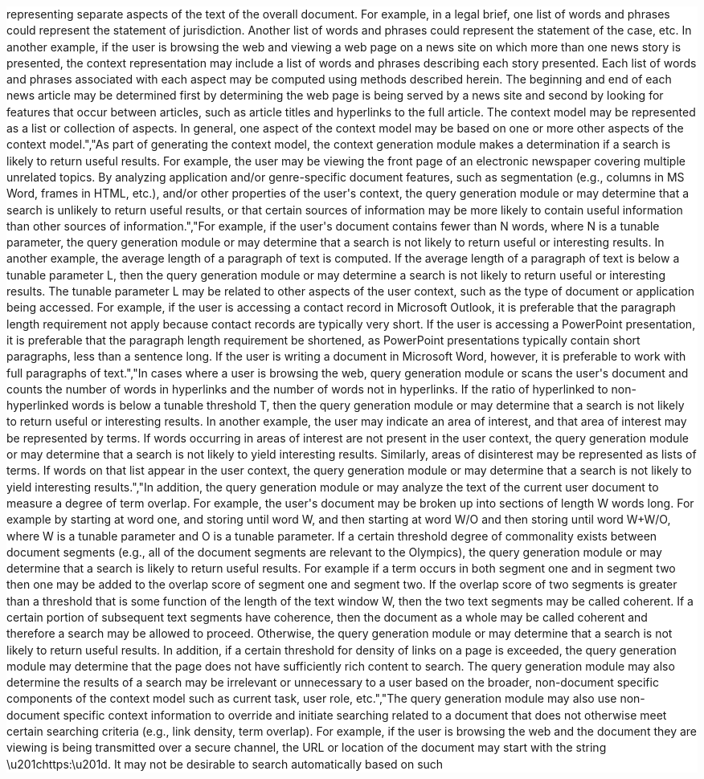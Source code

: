 representing separate aspects of the text of the overall document. For example, in a legal brief, one list of words and phrases could represent the statement of jurisdiction. Another list of words and phrases could represent the statement of the case, etc. In another example, if the user is browsing the web and viewing a web page on a news site on which more than one news story is presented, the context representation may include a list of words and phrases describing each story presented. Each list of words and phrases associated with each aspect may be computed using methods described herein. The beginning and end of each news article may be determined first by determining the web page is being served by a news site and second by looking for features that occur between articles, such as article titles and hyperlinks to the full article. The context model may be represented as a list or collection of aspects. In general, one aspect of the context model may be based on one or more other aspects of the context model.","As part of generating the context model, the context generation module  makes a determination if a search is likely to return useful results. For example, the user may be viewing the front page of an electronic newspaper covering multiple unrelated topics. By analyzing application and\/or genre-specific document features, such as segmentation (e.g., columns in MS Word, frames in HTML, etc.), and\/or other properties of the user's context, the query generation module  or  may determine that a search is unlikely to return useful results, or that certain sources of information may be more likely to contain useful information than other sources of information.","For example, if the user's document contains fewer than N words, where N is a tunable parameter, the query generation module  or  may determine that a search is not likely to return useful or interesting results. In another example, the average length of a paragraph of text is computed. If the average length of a paragraph of text is below a tunable parameter L, then the query generation module  or  may determine a search is not likely to return useful or interesting results. The tunable parameter L may be related to other aspects of the user context, such as the type of document or application being accessed. For example, if the user is accessing a contact record in Microsoft Outlook, it is preferable that the paragraph length requirement not apply because contact records are typically very short. If the user is accessing a PowerPoint presentation, it is preferable that the paragraph length requirement be shortened, as PowerPoint presentations typically contain short paragraphs, less than a sentence long. If the user is writing a document in Microsoft Word, however, it is preferable to work with full paragraphs of text.","In cases where a user is browsing the web, query generation module  or  scans the user's document and counts the number of words in hyperlinks and the number of words not in hyperlinks. If the ratio of hyperlinked to non-hyperlinked words is below a tunable threshold T, then the query generation module  or  may determine that a search is not likely to return useful or interesting results. In another example, the user may indicate an area of interest, and that area of interest may be represented by terms. If words occurring in areas of interest are not present in the user context, the query generation module  or  may determine that a search is not likely to yield interesting results. Similarly, areas of disinterest may be represented as lists of terms. If words on that list appear in the user context, the query generation module  or  may determine that a search is not likely to yield interesting results.","In addition, the query generation module  or  may analyze the text of the current user document to measure a degree of term overlap. For example, the user's document may be broken up into sections of length W words long. For example by starting at word one, and storing until word W, and then starting at word W\/O and then storing until word W+W\/O, where W is a tunable parameter and O is a tunable parameter. If a certain threshold degree of commonality exists between document segments (e.g., all of the document segments are relevant to the Olympics), the query generation module  or  may determine that a search is likely to return useful results. For example if a term occurs in both segment one and in segment two then one may be added to the overlap score of segment one and segment two. If the overlap score of two segments is greater than a threshold that is some function of the length of the text window W, then the two text segments may be called coherent. If a certain portion of subsequent text segments have coherence, then the document as a whole may be called coherent and therefore a search may be allowed to proceed. Otherwise, the query generation module  or  may determine that a search is not likely to return useful results. In addition, if a certain threshold for density of links on a page is exceeded, the query generation module  may determine that the page does not have sufficiently rich content to search. The query generation module  may also determine the results of a search may be irrelevant or unnecessary to a user based on the broader, non-document specific components of the context model such as current task, user role, etc.","The query generation module  may also use non-document specific context information to override and initiate searching related to a document that does not otherwise meet certain searching criteria (e.g., link density, term overlap). For example, if the user is browsing the web and the document they are viewing is being transmitted over a secure channel, the URL or location of the document may start with the string \u201chttps:\u201d. It may not be desirable to search automatically based on such